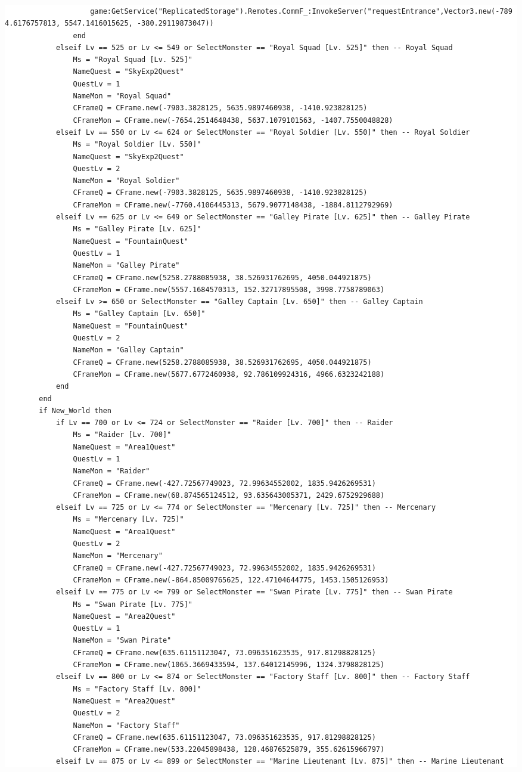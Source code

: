 						game:GetService("ReplicatedStorage").Remotes.CommF_:InvokeServer("requestEntrance",Vector3.new(-7894.6176757813, 5547.1416015625, -380.29119873047))
					end
				elseif Lv == 525 or Lv <= 549 or SelectMonster == "Royal Squad [Lv. 525]" then -- Royal Squad
					Ms = "Royal Squad [Lv. 525]"
					NameQuest = "SkyExp2Quest"
					QuestLv = 1
					NameMon = "Royal Squad"
					CFrameQ = CFrame.new(-7903.3828125, 5635.9897460938, -1410.923828125)
					CFrameMon = CFrame.new(-7654.2514648438, 5637.1079101563, -1407.7550048828)
				elseif Lv == 550 or Lv <= 624 or SelectMonster == "Royal Soldier [Lv. 550]" then -- Royal Soldier
					Ms = "Royal Soldier [Lv. 550]"
					NameQuest = "SkyExp2Quest"
					QuestLv = 2
					NameMon = "Royal Soldier"
					CFrameQ = CFrame.new(-7903.3828125, 5635.9897460938, -1410.923828125)
					CFrameMon = CFrame.new(-7760.4106445313, 5679.9077148438, -1884.8112792969)
				elseif Lv == 625 or Lv <= 649 or SelectMonster == "Galley Pirate [Lv. 625]" then -- Galley Pirate
					Ms = "Galley Pirate [Lv. 625]"
					NameQuest = "FountainQuest"
					QuestLv = 1
					NameMon = "Galley Pirate"
					CFrameQ = CFrame.new(5258.2788085938, 38.526931762695, 4050.044921875)
					CFrameMon = CFrame.new(5557.1684570313, 152.32717895508, 3998.7758789063)
				elseif Lv >= 650 or SelectMonster == "Galley Captain [Lv. 650]" then -- Galley Captain
					Ms = "Galley Captain [Lv. 650]"
					NameQuest = "FountainQuest"
					QuestLv = 2
					NameMon = "Galley Captain"
					CFrameQ = CFrame.new(5258.2788085938, 38.526931762695, 4050.044921875)
					CFrameMon = CFrame.new(5677.6772460938, 92.786109924316, 4966.6323242188)
				end
			end
			if New_World then
				if Lv == 700 or Lv <= 724 or SelectMonster == "Raider [Lv. 700]" then -- Raider
					Ms = "Raider [Lv. 700]"
					NameQuest = "Area1Quest"
					QuestLv = 1
					NameMon = "Raider"
					CFrameQ = CFrame.new(-427.72567749023, 72.99634552002, 1835.9426269531)
					CFrameMon = CFrame.new(68.874565124512, 93.635643005371, 2429.6752929688)
				elseif Lv == 725 or Lv <= 774 or SelectMonster == "Mercenary [Lv. 725]" then -- Mercenary
					Ms = "Mercenary [Lv. 725]"
					NameQuest = "Area1Quest"
					QuestLv = 2
					NameMon = "Mercenary"
					CFrameQ = CFrame.new(-427.72567749023, 72.99634552002, 1835.9426269531)
					CFrameMon = CFrame.new(-864.85009765625, 122.47104644775, 1453.1505126953)
				elseif Lv == 775 or Lv <= 799 or SelectMonster == "Swan Pirate [Lv. 775]" then -- Swan Pirate
					Ms = "Swan Pirate [Lv. 775]"
					NameQuest = "Area2Quest"
					QuestLv = 1
					NameMon = "Swan Pirate"
					CFrameQ = CFrame.new(635.61151123047, 73.096351623535, 917.81298828125)
					CFrameMon = CFrame.new(1065.3669433594, 137.64012145996, 1324.3798828125)
				elseif Lv == 800 or Lv <= 874 or SelectMonster == "Factory Staff [Lv. 800]" then -- Factory Staff
					Ms = "Factory Staff [Lv. 800]"
					NameQuest = "Area2Quest"
					QuestLv = 2
					NameMon = "Factory Staff"
					CFrameQ = CFrame.new(635.61151123047, 73.096351623535, 917.81298828125)
					CFrameMon = CFrame.new(533.22045898438, 128.46876525879, 355.62615966797)
				elseif Lv == 875 or Lv <= 899 or SelectMonster == "Marine Lieutenant [Lv. 875]" then -- Marine Lieutenant